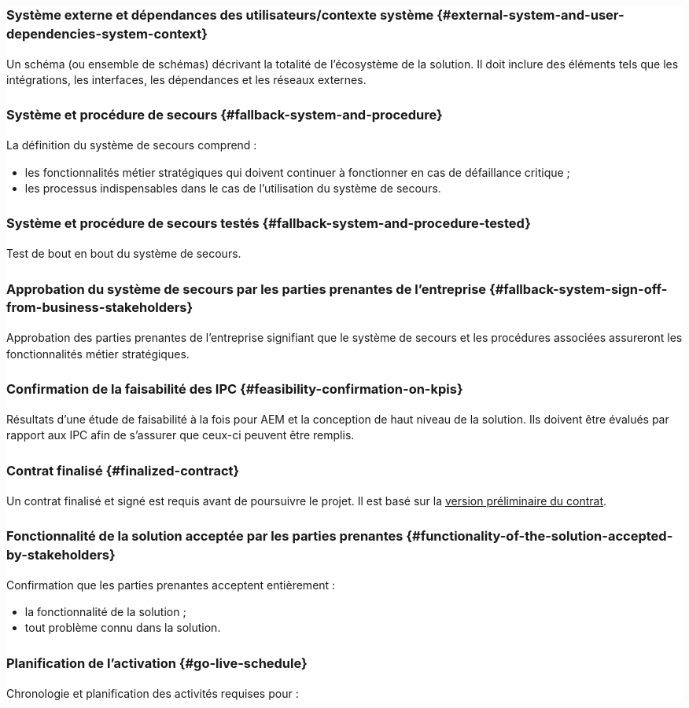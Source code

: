 ### Système externe et dépendances des utilisateurs/contexte système  {#external-system-and-user-dependencies-system-context}

Un schéma (ou ensemble de schémas) décrivant la totalité de l’écosystème de la solution. Il doit inclure des éléments tels que les intégrations, les interfaces, les dépendances et les réseaux externes.

### Système et procédure de secours  {#fallback-system-and-procedure}

La définition du système de secours comprend :

* les fonctionnalités métier stratégiques qui doivent continuer à fonctionner en cas de défaillance critique ;
* les processus indispensables dans le cas de l’utilisation du système de secours.

### Système et procédure de secours testés  {#fallback-system-and-procedure-tested}

Test de bout en bout du système de secours.

### Approbation du système de secours par les parties prenantes de l’entreprise  {#fallback-system-sign-off-from-business-stakeholders}

Approbation des parties prenantes de l’entreprise signifiant que le système de secours et les procédures associées assureront les fonctionnalités métier stratégiques.

### Confirmation de la faisabilité des IPC  {#feasibility-confirmation-on-kpis}

Résultats d’une étude de faisabilité à la fois pour AEM et la conception de haut niveau de la solution. Ils doivent être évalués par rapport aux IPC afin de s’assurer que ceux-ci peuvent être remplis.

### Contrat finalisé  {#finalized-contract}

Un contrat finalisé et signé est requis avant de poursuivre le projet. Il est basé sur la [version préliminaire du contrat](#contract-draft).

### Fonctionnalité de la solution acceptée par les parties prenantes  {#functionality-of-the-solution-accepted-by-stakeholders}

Confirmation que les parties prenantes acceptent entièrement :

* la fonctionnalité de la solution ;
* tout problème connu dans la solution.

### Planification de l’activation  {#go-live-schedule}

Chronologie et planification des activités requises pour :
